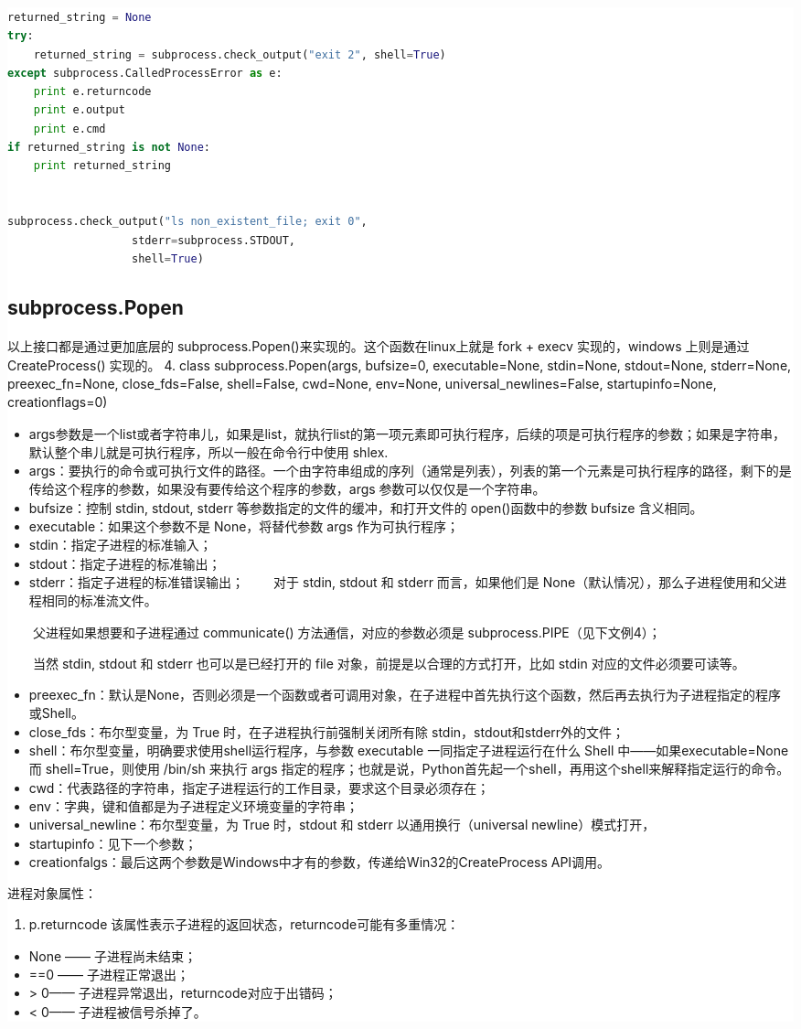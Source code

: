 ```python
returned_string = None
try:
    returned_string = subprocess.check_output("exit 2", shell=True)
except subprocess.CalledProcessError as e:
    print e.returncode
    print e.output
    print e.cmd
if returned_string is not None:
    print returned_string


subprocess.check_output("ls non_existent_file; exit 0",
                   stderr=subprocess.STDOUT,
                   shell=True)
```
## subprocess.Popen
以上接口都是通过更加底层的 subprocess.Popen()来实现的。这个函数在linux上就是 fork + execv 实现的，windows 上则是通过 CreateProcess() 实现的。
4. class subprocess.Popen(args, bufsize=0, executable=None, stdin=None, stdout=None, stderr=None, preexec_fn=None, close_fds=False, shell=False, cwd=None, env=None, universal_newlines=False, startupinfo=None, creationflags=0)
  - args参数是一个list或者字符串儿，如果是list，就执行list的第一项元素即可执行程序，后续的项是可执行程序的参数；如果是字符串，默认整个串儿就是可执行程序，所以一般在命令行中使用 shlex.
  - args：要执行的命令或可执行文件的路径。一个由字符串组成的序列（通常是列表），列表的第一个元素是可执行程序的路径，剩下的是传给这个程序的参数，如果没有要传给这个程序的参数，args 参数可以仅仅是一个字符串。
  - bufsize：控制 stdin, stdout, stderr 等参数指定的文件的缓冲，和打开文件的 open()函数中的参数 bufsize 含义相同。
  - executable：如果这个参数不是 None，将替代参数 args 作为可执行程序；
  - stdin：指定子进程的标准输入；
  - stdout：指定子进程的标准输出；
  - stderr：指定子进程的标准错误输出；
　　对于 stdin, stdout 和 stderr 而言，如果他们是 None（默认情况），那么子进程使用和父进程相同的标准流文件。

　　父进程如果想要和子进程通过 communicate() 方法通信，对应的参数必须是 subprocess.PIPE（见下文例4）；

　　当然 stdin, stdout 和 stderr 也可以是已经打开的 file 对象，前提是以合理的方式打开，比如 stdin 对应的文件必须要可读等。　

  - preexec_fn：默认是None，否则必须是一个函数或者可调用对象，在子进程中首先执行这个函数，然后再去执行为子进程指定的程序或Shell。
  - close_fds：布尔型变量，为 True 时，在子进程执行前强制关闭所有除 stdin，stdout和stderr外的文件；
  - shell：布尔型变量，明确要求使用shell运行程序，与参数 executable 一同指定子进程运行在什么 Shell 中——如果executable=None 而 shell=True，则使用 /bin/sh 来执行 args 指定的程序；也就是说，Python首先起一个shell，再用这个shell来解释指定运行的命令。
  - cwd：代表路径的字符串，指定子进程运行的工作目录，要求这个目录必须存在；
  - env：字典，键和值都是为子进程定义环境变量的字符串；
  - universal_newline：布尔型变量，为 True 时，stdout 和 stderr 以通用换行（universal newline）模式打开，
  - startupinfo：见下一个参数；
  - creationfalgs：最后这两个参数是Windows中才有的参数，传递给Win32的CreateProcess API调用。

进程对象属性：
1. p.returncode 该属性表示子进程的返回状态，returncode可能有多重情况：

 - None —— 子进程尚未结束；
 - ==0 —— 子进程正常退出；
 - \> 0—— 子进程异常退出，returncode对应于出错码；
 - < 0—— 子进程被信号杀掉了。
